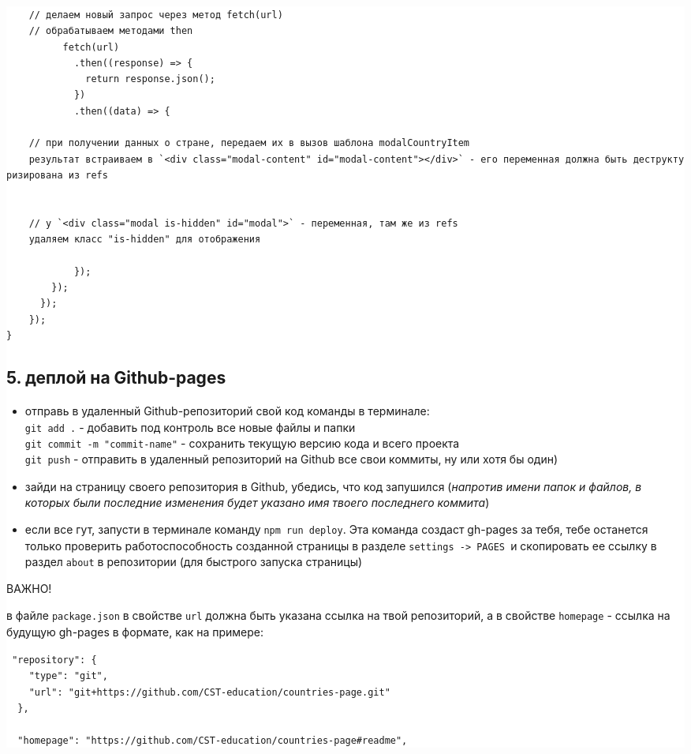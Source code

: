 ```
    // делаем новый запрос через метод fetch(url)
    // обрабатываем методами then
          fetch(url)
            .then((response) => {
              return response.json();
            })
            .then((data) => {

    // при получении данных о стране, передаем их в вызов шаблона modalCountryItem
    результат встраиваем в `<div class="modal-content" id="modal-content"></div>` - его переменная должна быть деструктуризирована из refs


    // у `<div class="modal is-hidden" id="modal">` - переменная, там же из refs
    удаляем класс "is-hidden" для отображения

            });
        });
      });
    });
}

```

## 5. деплой на Github-pages

- отправь в удаленный Github-репозиторий свой код команды в терминале:  
  `git add .` - добавить под контроль все новые файлы и папки  
  `git commit -m "commit-name"` - сохранить текущую версию кода и всего
  проекта  
  `git push` - отправить в удаленный репозиторий на Github все свои коммиты, ну
  или хотя бы один)

- зайди на страницу своего репозитория в Github, убедись, что код запушился
  (<i>напротив имени папок и файлов, в которых были последние изменения будет
  указано имя твоего последнего коммита</i>)

- если все гут, запусти в терминале команду `npm run deploy`. Эта команда
  создаст gh-pages за тебя, тебе останется только проверить работоспособность
  созданной страницы в разделе ```settings -> PAGES ```и скопировать ее ссылку в раздел `about` в репозитории (для быстрого запуска страницы)

ВАЖНО! 

в файле `package.json` в свойстве ```url``` должна быть указана ссылка на твой репозиторий, а в свойстве ```homepage``` - ссылка на будущую gh-pages в формате, как на примере:

```
 "repository": {
    "type": "git",
    "url": "git+https://github.com/CST-education/countries-page.git"
  },

  "homepage": "https://github.com/CST-education/countries-page#readme",
```
